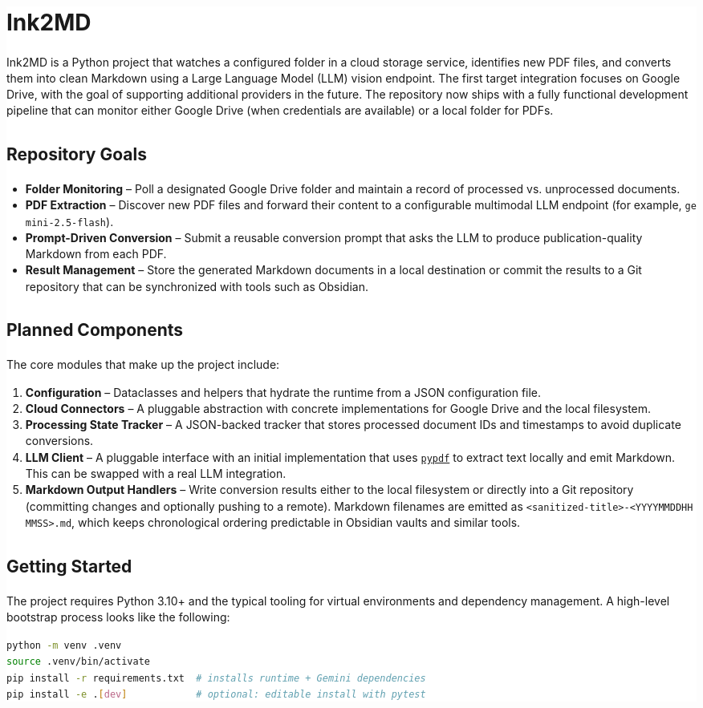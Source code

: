 # Ink2MD

Ink2MD is a Python project that watches a configured folder in a
cloud storage service, identifies new PDF files, and converts them into clean
Markdown using a Large Language Model (LLM) vision endpoint. The first target
integration focuses on Google Drive, with the goal of supporting additional
providers in the future. The repository now ships with a fully functional
development pipeline that can monitor either Google Drive (when credentials are
available) or a local folder for PDFs.

## Repository Goals

- **Folder Monitoring** – Poll a designated Google Drive folder and maintain a
  record of processed vs. unprocessed documents.
- **PDF Extraction** – Discover new PDF files and forward their content to a
  configurable multimodal LLM endpoint (for example, `gemini-2.5-flash`).
- **Prompt-Driven Conversion** – Submit a reusable conversion prompt that asks
  the LLM to produce publication-quality Markdown from each PDF.
- **Result Management** – Store the generated Markdown documents in a local
  destination or commit the results to a Git repository that can be
  synchronized with tools such as Obsidian.

## Planned Components

The core modules that make up the project include:

1. **Configuration** – Dataclasses and helpers that hydrate the runtime from a
   JSON configuration file.
2. **Cloud Connectors** – A pluggable abstraction with concrete
   implementations for Google Drive and the local filesystem.
3. **Processing State Tracker** – A JSON-backed tracker that stores processed
   document IDs and timestamps to avoid duplicate conversions.
4. **LLM Client** – A pluggable interface with an initial implementation that
   uses [`pypdf`](https://pypi.org/project/pypdf/) to extract text locally and
   emit Markdown. This can be swapped with a real LLM integration.
5. **Markdown Output Handlers** – Write conversion results either to the local
   filesystem or directly into a Git repository (committing changes and
   optionally pushing to a remote). Markdown filenames are emitted as
   `<sanitized-title>-<YYYYMMDDHHMMSS>.md`, which keeps chronological ordering
   predictable in Obsidian vaults and similar tools.

## Getting Started

The project requires Python 3.10+ and the typical tooling for virtual
environments and dependency management. A high-level bootstrap process looks
like the following:

```bash
python -m venv .venv
source .venv/bin/activate
pip install -r requirements.txt  # installs runtime + Gemini dependencies
pip install -e .[dev]            # optional: editable install with pytest
```
